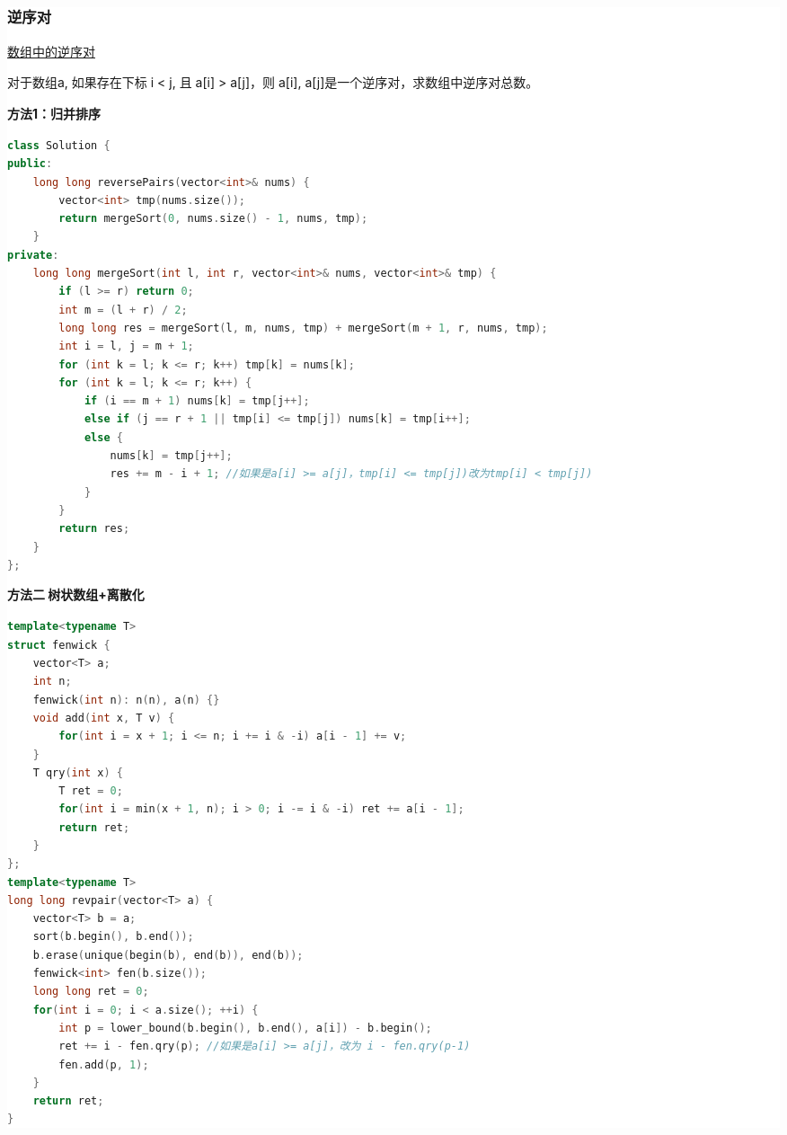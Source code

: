
### 逆序对

[数组中的逆序对](https://leetcode.cn/problems/shu-zu-zhong-de-ni-xu-dui-lcof/)

对于数组a, 如果存在下标 i < j, 且 a[i] > a[j]，则 a[i], a[j]是一个逆序对，求数组中逆序对总数。

**方法1：归并排序** 

```c++
class Solution {
public:
    long long reversePairs(vector<int>& nums) {
        vector<int> tmp(nums.size());
        return mergeSort(0, nums.size() - 1, nums, tmp);
    }
private:
    long long mergeSort(int l, int r, vector<int>& nums, vector<int>& tmp) {
        if (l >= r) return 0;
        int m = (l + r) / 2;
        long long res = mergeSort(l, m, nums, tmp) + mergeSort(m + 1, r, nums, tmp);
        int i = l, j = m + 1;
        for (int k = l; k <= r; k++) tmp[k] = nums[k];
        for (int k = l; k <= r; k++) {
            if (i == m + 1) nums[k] = tmp[j++];
            else if (j == r + 1 || tmp[i] <= tmp[j]) nums[k] = tmp[i++];
            else {
                nums[k] = tmp[j++];
                res += m - i + 1; //如果是a[i] >= a[j]，tmp[i] <= tmp[j])改为tmp[i] < tmp[j])
            }
        }
        return res;
    }
};
```

**方法二 树状数组+离散化**

```c++
template<typename T>
struct fenwick {
    vector<T> a;
    int n;
    fenwick(int n): n(n), a(n) {}
    void add(int x, T v) {
        for(int i = x + 1; i <= n; i += i & -i) a[i - 1] += v;
    }
    T qry(int x) {
        T ret = 0;
        for(int i = min(x + 1, n); i > 0; i -= i & -i) ret += a[i - 1];
        return ret;
    }
};
template<typename T>
long long revpair(vector<T> a) {
    vector<T> b = a;
    sort(b.begin(), b.end());
    b.erase(unique(begin(b), end(b)), end(b));
    fenwick<int> fen(b.size());
    long long ret = 0;
    for(int i = 0; i < a.size(); ++i) {
        int p = lower_bound(b.begin(), b.end(), a[i]) - b.begin();
        ret += i - fen.qry(p); //如果是a[i] >= a[j]，改为 i - fen.qry(p-1)
        fen.add(p, 1);
    }
    return ret;
}
```